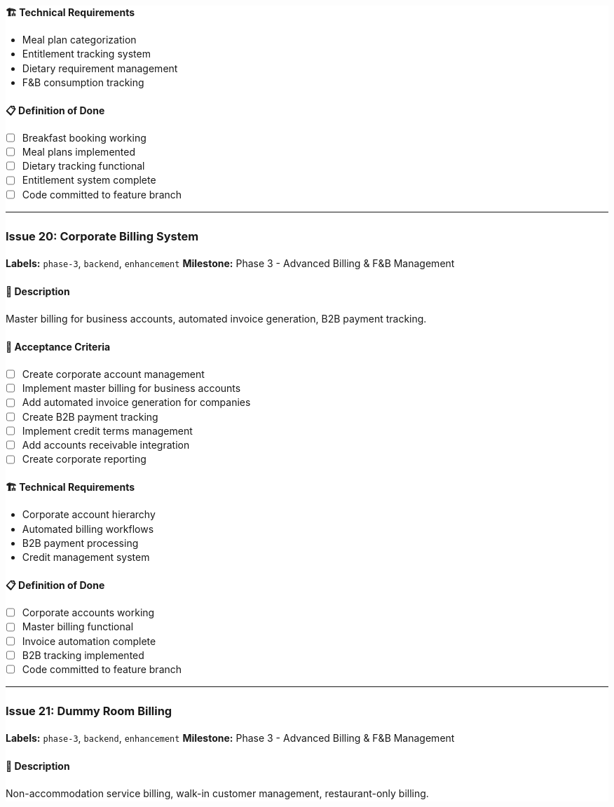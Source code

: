 #### 🏗️ Technical Requirements
- Meal plan categorization
- Entitlement tracking system
- Dietary requirement management
- F&B consumption tracking

#### 📋 Definition of Done
- [ ] Breakfast booking working
- [ ] Meal plans implemented
- [ ] Dietary tracking functional
- [ ] Entitlement system complete
- [ ] Code committed to feature branch

---

### Issue 20: Corporate Billing System
**Labels:** `phase-3`, `backend`, `enhancement`
**Milestone:** Phase 3 - Advanced Billing & F&B Management

#### 📝 Description
Master billing for business accounts, automated invoice generation, B2B payment tracking.

#### 🎯 Acceptance Criteria
- [ ] Create corporate account management
- [ ] Implement master billing for business accounts
- [ ] Add automated invoice generation for companies
- [ ] Create B2B payment tracking
- [ ] Implement credit terms management
- [ ] Add accounts receivable integration
- [ ] Create corporate reporting

#### 🏗️ Technical Requirements
- Corporate account hierarchy
- Automated billing workflows
- B2B payment processing
- Credit management system

#### 📋 Definition of Done
- [ ] Corporate accounts working
- [ ] Master billing functional
- [ ] Invoice automation complete
- [ ] B2B tracking implemented
- [ ] Code committed to feature branch

---

### Issue 21: Dummy Room Billing
**Labels:** `phase-3`, `backend`, `enhancement`
**Milestone:** Phase 3 - Advanced Billing & F&B Management

#### 📝 Description
Non-accommodation service billing, walk-in customer management, restaurant-only billing.
